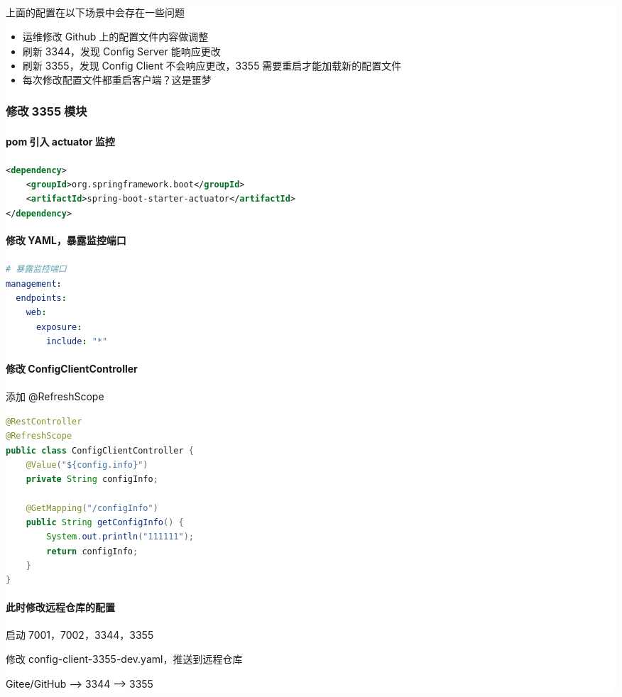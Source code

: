 上面的配置在以下场景中会存在一些问题

- 运维修改 Github 上的配置文件内容做调整
- 刷新 3344，发现 Config Server 能响应更改
- 刷新 3355，发现 Config Client 不会响应更改，3355 需要重启才能加载新的配置文件
- 每次修改配置文件都重启客户端？这是噩梦

### 修改 3355 模块

#### pom 引入 actuator 监控

```xml
<dependency>
    <groupId>org.springframework.boot</groupId>
    <artifactId>spring-boot-starter-actuator</artifactId>
</dependency>
```

#### 修改 YAML，暴露监控端口

```yaml
# 暴露监控端口
management:
  endpoints:
    web:
      exposure:
        include: "*"
```

#### 修改 ConfigClientController

添加 @RefreshScope

```java
@RestController
@RefreshScope
public class ConfigClientController {
    @Value("${config.info}")
    private String configInfo;

    @GetMapping("/configInfo")
    public String getConfigInfo() {
        System.out.println("111111");
        return configInfo;
    }
}
```

#### 此时修改远程仓库的配置

启动 7001，7002，3344，3355

修改 config-client-3355-dev.yaml，推送到远程仓库

Gitee/GitHub --> 3344 --> 3355
